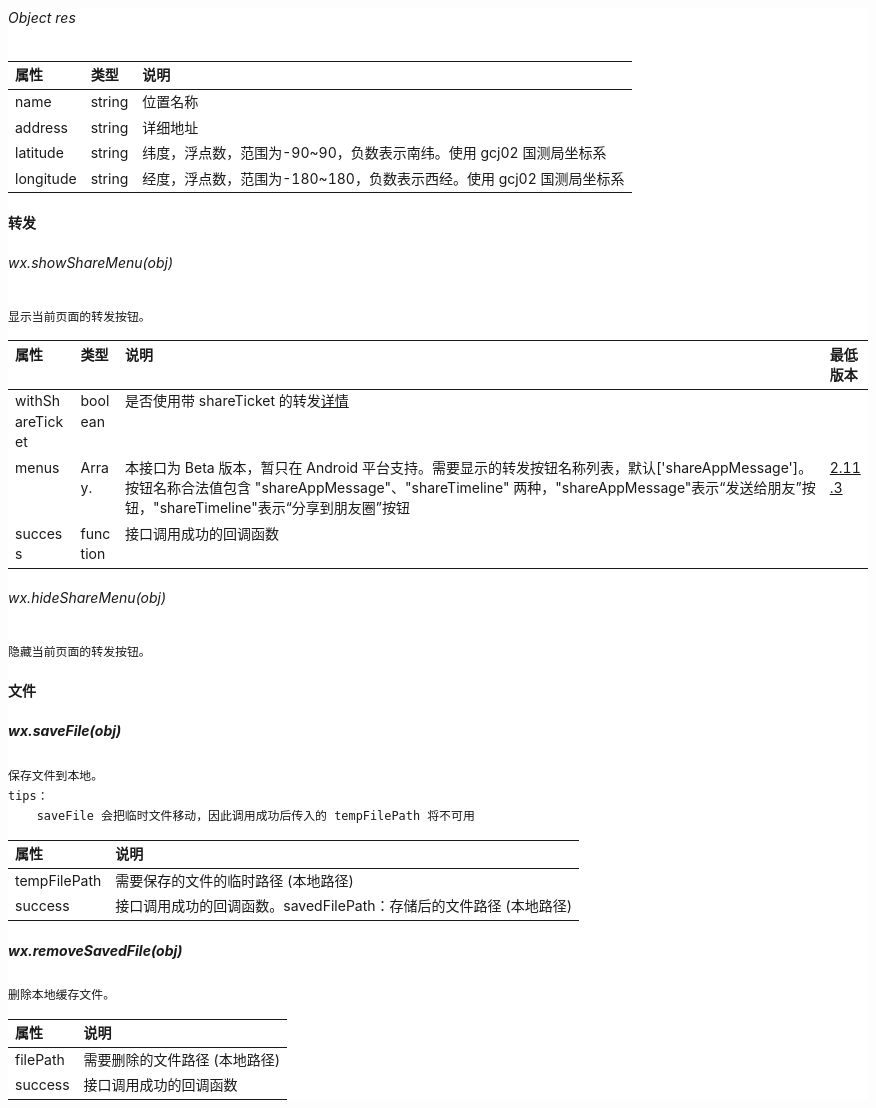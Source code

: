 ###### Object res

| 属性      | 类型   | 说明                                                         |
| :-------- | :----- | :----------------------------------------------------------- |
| name      | string | 位置名称                                                     |
| address   | string | 详细地址                                                     |
| latitude  | string | 纬度，浮点数，范围为-90~90，负数表示南纬。使用 gcj02 国测局坐标系 |
| longitude | string | 经度，浮点数，范围为-180~180，负数表示西经。使用 gcj02 国测局坐标系 |

#### 转发

###### wx.showShareMenu(obj)

```
显示当前页面的转发按钮。
```

| 属性            | 类型           | 说明                                                         | 最低版本                                                     |
| :-------------- | :------------- | :----------------------------------------------------------- | :----------------------------------------------------------- |
| withShareTicket | boolean        | 是否使用带 shareTicket 的转发[详情](https://developers.weixin.qq.com/miniprogram/dev/framework/open-ability/share.html) |                                                              |
| menus           | Array.<string> | 本接口为 Beta 版本，暂只在 Android 平台支持。需要显示的转发按钮名称列表，默认['shareAppMessage']。按钮名称合法值包含 "shareAppMessage"、"shareTimeline" 两种，"shareAppMessage"表示“发送给朋友”按钮，"shareTimeline"表示“分享到朋友圈”按钮 | [2.11.3](https://developers.weixin.qq.com/miniprogram/dev/framework/compatibility.html) |
| success         | function       | 接口调用成功的回调函数                                       |                                                              |

###### wx.hideShareMenu(obj)

```
隐藏当前页面的转发按钮。
```

#### 文件

##### wx.saveFile(obj)

```
保存文件到本地。
tips：
	saveFile 会把临时文件移动，因此调用成功后传入的 tempFilePath 将不可用
```

| 属性         | 说明                                                         |
| :----------- | :----------------------------------------------------------- |
| tempFilePath | 需要保存的文件的临时路径 (本地路径)                          |
| success      | 接口调用成功的回调函数。savedFilePath：存储后的文件路径 (本地路径) |

##### wx.removeSavedFile(obj)

```
删除本地缓存文件。
```

| 属性     | 说明                          |
| :------- | :---------------------------- |
| filePath | 需要删除的文件路径 (本地路径) |
| success  | 接口调用成功的回调函数        |
